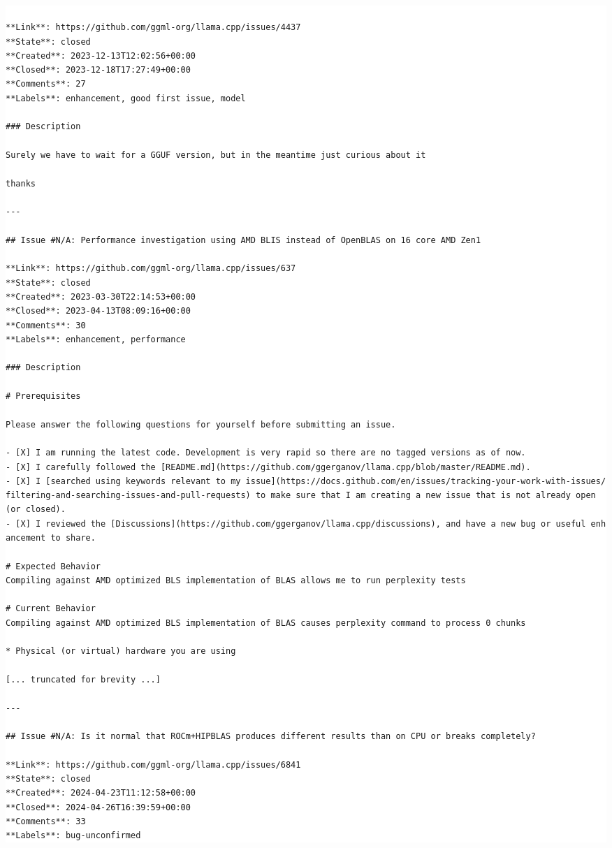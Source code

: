 ```

**Link**: https://github.com/ggml-org/llama.cpp/issues/4437
**State**: closed
**Created**: 2023-12-13T12:02:56+00:00
**Closed**: 2023-12-18T17:27:49+00:00
**Comments**: 27
**Labels**: enhancement, good first issue, model

### Description

Surely we have to wait for a GGUF version, but in the meantime just curious about it

thanks

---

## Issue #N/A: Performance investigation using AMD BLIS instead of OpenBLAS on 16 core AMD Zen1

**Link**: https://github.com/ggml-org/llama.cpp/issues/637
**State**: closed
**Created**: 2023-03-30T22:14:53+00:00
**Closed**: 2023-04-13T08:09:16+00:00
**Comments**: 30
**Labels**: enhancement, performance

### Description

# Prerequisites

Please answer the following questions for yourself before submitting an issue.

- [X] I am running the latest code. Development is very rapid so there are no tagged versions as of now.
- [X] I carefully followed the [README.md](https://github.com/ggerganov/llama.cpp/blob/master/README.md).
- [X] I [searched using keywords relevant to my issue](https://docs.github.com/en/issues/tracking-your-work-with-issues/filtering-and-searching-issues-and-pull-requests) to make sure that I am creating a new issue that is not already open (or closed).
- [X] I reviewed the [Discussions](https://github.com/ggerganov/llama.cpp/discussions), and have a new bug or useful enhancement to share.

# Expected Behavior
Compiling against AMD optimized BLS implementation of BLAS allows me to run perplexity tests

# Current Behavior
Compiling against AMD optimized BLS implementation of BLAS causes perplexity command to process 0 chunks

* Physical (or virtual) hardware you are using

[... truncated for brevity ...]

---

## Issue #N/A: Is it normal that ROCm+HIPBLAS produces different results than on CPU or breaks completely?

**Link**: https://github.com/ggml-org/llama.cpp/issues/6841
**State**: closed
**Created**: 2024-04-23T11:12:58+00:00
**Closed**: 2024-04-26T16:39:59+00:00
**Comments**: 33
**Labels**: bug-unconfirmed
```

[0]: https://www.together.xyz/blog/redpajama-models-v1
[1]: https://huggingface.co/togethercomputer/RedPajama-INCITE-Base-3B-v1
[2]: https://huggingface.co/togethercomputer/RedPajama-INCITE-Chat-3B-v1
[3]: https://huggingface.co/togethercomputer/RedPajama-INCITE-Instruct-3B-v1